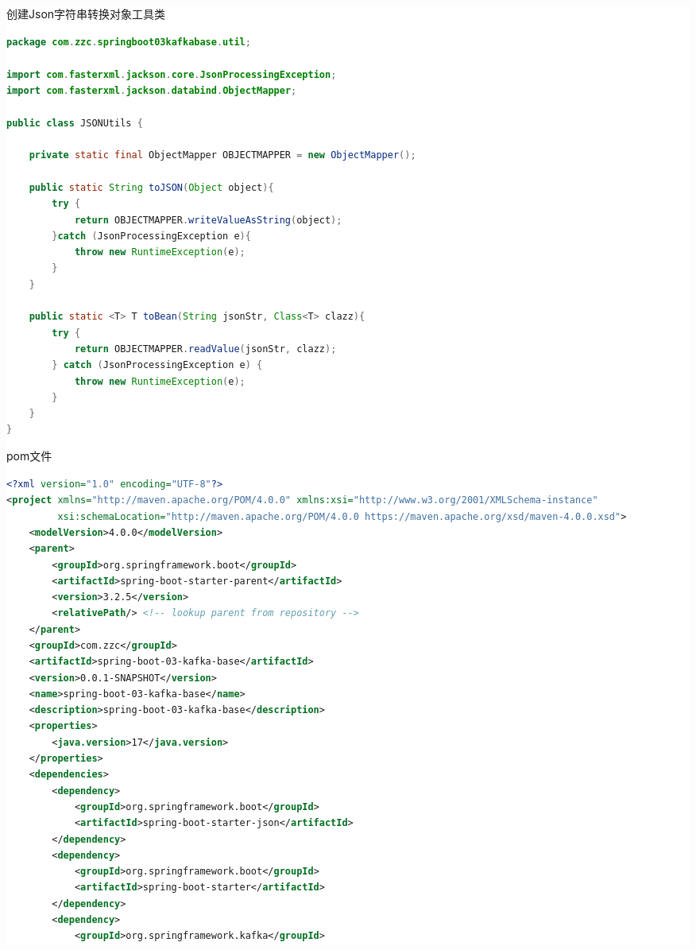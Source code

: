 创建Json字符串转换对象工具类

```java
package com.zzc.springboot03kafkabase.util;

import com.fasterxml.jackson.core.JsonProcessingException;
import com.fasterxml.jackson.databind.ObjectMapper;

public class JSONUtils {

    private static final ObjectMapper OBJECTMAPPER = new ObjectMapper();

    public static String toJSON(Object object){
        try {
            return OBJECTMAPPER.writeValueAsString(object);
        }catch (JsonProcessingException e){
            throw new RuntimeException(e);
        }
    }

    public static <T> T toBean(String jsonStr, Class<T> clazz){
        try {
            return OBJECTMAPPER.readValue(jsonStr, clazz);
        } catch (JsonProcessingException e) {
            throw new RuntimeException(e);
        }
    }
}

```

pom文件

```xml
<?xml version="1.0" encoding="UTF-8"?>
<project xmlns="http://maven.apache.org/POM/4.0.0" xmlns:xsi="http://www.w3.org/2001/XMLSchema-instance"
         xsi:schemaLocation="http://maven.apache.org/POM/4.0.0 https://maven.apache.org/xsd/maven-4.0.0.xsd">
    <modelVersion>4.0.0</modelVersion>
    <parent>
        <groupId>org.springframework.boot</groupId>
        <artifactId>spring-boot-starter-parent</artifactId>
        <version>3.2.5</version>
        <relativePath/> <!-- lookup parent from repository -->
    </parent>
    <groupId>com.zzc</groupId>
    <artifactId>spring-boot-03-kafka-base</artifactId>
    <version>0.0.1-SNAPSHOT</version>
    <name>spring-boot-03-kafka-base</name>
    <description>spring-boot-03-kafka-base</description>
    <properties>
        <java.version>17</java.version>
    </properties>
    <dependencies>
        <dependency>
            <groupId>org.springframework.boot</groupId>
            <artifactId>spring-boot-starter-json</artifactId>
        </dependency>
        <dependency>
            <groupId>org.springframework.boot</groupId>
            <artifactId>spring-boot-starter</artifactId>
        </dependency>
        <dependency>
            <groupId>org.springframework.kafka</groupId>
```